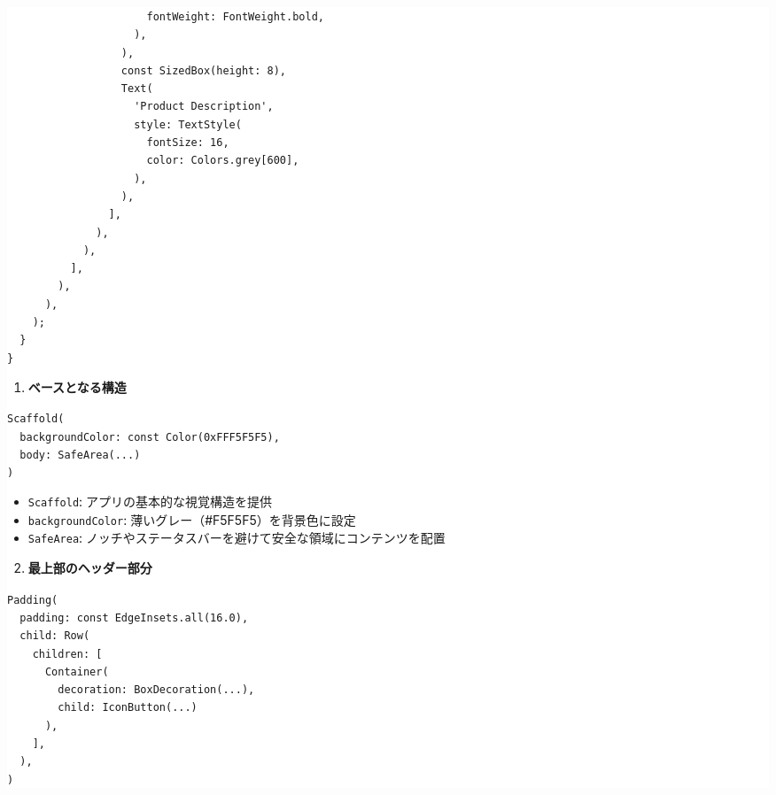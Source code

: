 ```
                      fontWeight: FontWeight.bold,
                    ),
                  ),
                  const SizedBox(height: 8),
                  Text(
                    'Product Description',
                    style: TextStyle(
                      fontSize: 16,
                      color: Colors.grey[600],
                    ),
                  ),
                ],
              ),
            ),
          ],
        ),
      ),
    );
  }
}

```

1. **ベースとなる構造**

```
Scaffold(
  backgroundColor: const Color(0xFFF5F5F5),
  body: SafeArea(...)
)

```

* `Scaffold`: アプリの基本的な視覚構造を提供
* `backgroundColor`: 薄いグレー（#F5F5F5）を背景色に設定
* `SafeArea`: ノッチやステータスバーを避けて安全な領域にコンテンツを配置

2. **最上部のヘッダー部分**

```
Padding(
  padding: const EdgeInsets.all(16.0),
  child: Row(
    children: [
      Container(
        decoration: BoxDecoration(...),
        child: IconButton(...)
      ),
    ],
  ),
)

```
